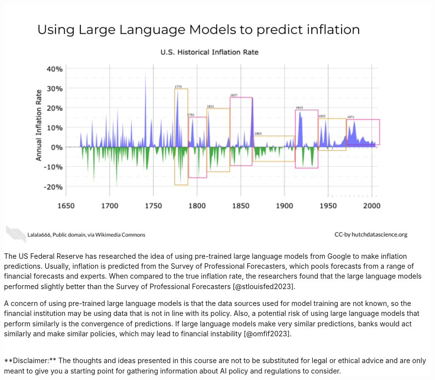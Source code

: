 <img src="resources/images/01g-AI_Possibilities-case_studies_files/figure-html//1b8ivojtu3UA0HcACLqcghS300Ia4Wu7iXmgp6KacEJw_g2639341f200_0_14.png" title="CAPTION HERE" alt="CAPTION HERE" width="100%" style="display: block; margin: auto;" />

The US Federal Reserve has researched the idea of using pre-trained large language models from Google to make inflation predictions. Usually, inflation is predicted from the Survey of Professional Forecasters, which pools forecasts from a range of financial forecasts and experts. When compared to the true inflation rate, the researchers found that the large language models performed slightly better than the Survey of Professional Forecasters [@stlouisfed2023].

A concern of using pre-trained large language models is that the data sources used for model training are not known, so the financial institution may be using data that is not in line with its policy. Also, a potential risk of using large language models that perform similarly is the convergence of predictions. If large language models make very similar predictions, banks would act similarly and make similar policies, which may lead to financial instability [@omfif2023]. 

<br>
<div class = disclaimer>
**Disclaimer:** The thoughts and ideas presented in this course are not to be substituted for legal or ethical advice and are only meant to give you a starting point for gathering information about AI policy and regulations to consider.
</div>
